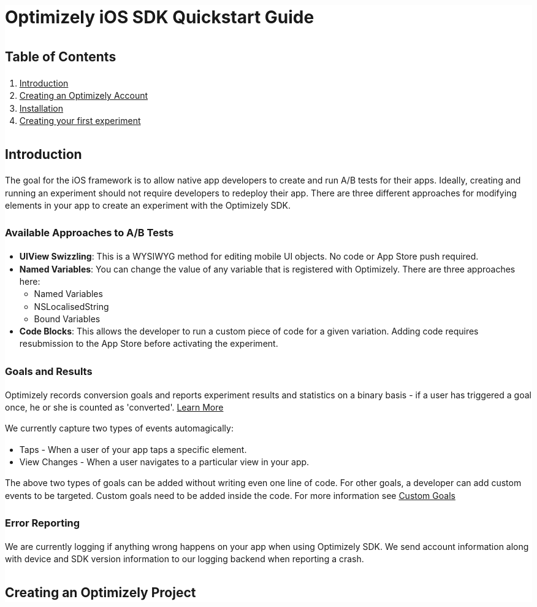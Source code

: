 # Optimizely iOS SDK Quickstart Guide

## Table of Contents

1. [Introduction](#introduction)
2. [Creating an Optimizely Account](#accountcreation)
3. [Installation](#installation)
4. [Creating your first experiment](#quickstart)

## Introduction <a name="introduction"></a>
The goal for the iOS framework is to allow native app developers to create and run A/B tests for their apps. Ideally, creating and running an experiment should not require developers to redeploy their app. There are three different approaches for modifying elements in your app to create an experiment with the Optimizely SDK.

### Available Approaches to A/B Tests 
* **UIView Swizzling**: This is a WYSIWYG method for editing mobile UI objects. No code or App Store push required.
* **Named Variables**: You can change the value of any variable that is registered with Optimizely. There are three approaches here:
	* Named Variables
	* NSLocalisedString
	* Bound Variables
* **Code Blocks**: This allows the developer to run a custom piece of code for a given variation. Adding code requires resubmission to the App Store before activating the experiment.

### Goals and Results

Optimizely records conversion goals and reports experiment results and statistics on a binary basis - if a user has triggered a goal once, he or she is counted as 'converted'. [Learn More](https://help.optimizely.com/hc/en-us/articles/200039935-Interpreting-Test-Results)

We currently capture two types of events automagically:
 
* Taps - When a user of your app taps a specific element.
* View Changes - When a user navigates to a particular view in your app.

The above two types of goals can be added without writing even one line of code. For other goals, a developer can add custom events to be targeted. Custom goals need to be added inside the code. For more information see [Custom Goals](#customgoals)

### Error Reporting

We are currently logging if anything wrong happens on your app when using Optimizely SDK. We send account information along with device and SDK version information to our logging backend when reporting a crash.

## Creating an Optimizely Project <a name="accountcreation"></a>
